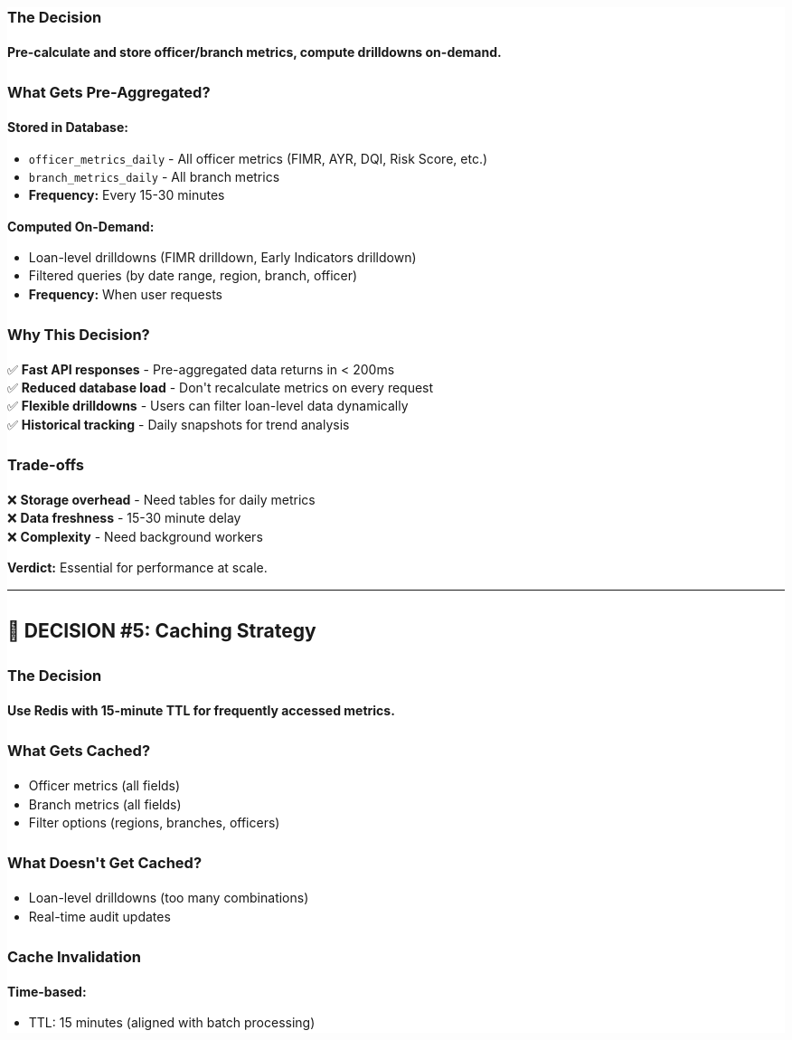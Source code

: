 ### **The Decision**

**Pre-calculate and store officer/branch metrics, compute drilldowns on-demand.**

### **What Gets Pre-Aggregated?**

**Stored in Database:**
- `officer_metrics_daily` - All officer metrics (FIMR, AYR, DQI, Risk Score, etc.)
- `branch_metrics_daily` - All branch metrics
- **Frequency:** Every 15-30 minutes

**Computed On-Demand:**
- Loan-level drilldowns (FIMR drilldown, Early Indicators drilldown)
- Filtered queries (by date range, region, branch, officer)
- **Frequency:** When user requests

### **Why This Decision?**

✅ **Fast API responses** - Pre-aggregated data returns in < 200ms  
✅ **Reduced database load** - Don't recalculate metrics on every request  
✅ **Flexible drilldowns** - Users can filter loan-level data dynamically  
✅ **Historical tracking** - Daily snapshots for trend analysis  

### **Trade-offs**

❌ **Storage overhead** - Need tables for daily metrics  
❌ **Data freshness** - 15-30 minute delay  
❌ **Complexity** - Need background workers  

**Verdict:** Essential for performance at scale.

---

## 💾 DECISION #5: Caching Strategy

### **The Decision**

**Use Redis with 15-minute TTL for frequently accessed metrics.**

### **What Gets Cached?**

- Officer metrics (all fields)
- Branch metrics (all fields)
- Filter options (regions, branches, officers)

### **What Doesn't Get Cached?**

- Loan-level drilldowns (too many combinations)
- Real-time audit updates

### **Cache Invalidation**

**Time-based:**
- TTL: 15 minutes (aligned with batch processing)
